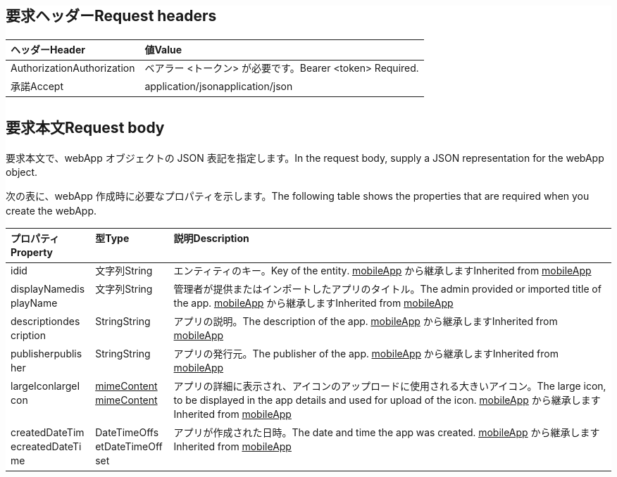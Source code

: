 ## <a name="request-headers"></a><span data-ttu-id="b1c87-118">要求ヘッダー</span><span class="sxs-lookup"><span data-stu-id="b1c87-118">Request headers</span></span>
|<span data-ttu-id="b1c87-119">ヘッダー</span><span class="sxs-lookup"><span data-stu-id="b1c87-119">Header</span></span>|<span data-ttu-id="b1c87-120">値</span><span class="sxs-lookup"><span data-stu-id="b1c87-120">Value</span></span>|
|:---|:---|
|<span data-ttu-id="b1c87-121">Authorization</span><span class="sxs-lookup"><span data-stu-id="b1c87-121">Authorization</span></span>|<span data-ttu-id="b1c87-122">ベアラー &lt;トークン&gt; が必要です。</span><span class="sxs-lookup"><span data-stu-id="b1c87-122">Bearer &lt;token&gt; Required.</span></span>|
|<span data-ttu-id="b1c87-123">承諾</span><span class="sxs-lookup"><span data-stu-id="b1c87-123">Accept</span></span>|<span data-ttu-id="b1c87-124">application/json</span><span class="sxs-lookup"><span data-stu-id="b1c87-124">application/json</span></span>|

## <a name="request-body"></a><span data-ttu-id="b1c87-125">要求本文</span><span class="sxs-lookup"><span data-stu-id="b1c87-125">Request body</span></span>
<span data-ttu-id="b1c87-126">要求本文で、webApp オブジェクトの JSON 表記を指定します。</span><span class="sxs-lookup"><span data-stu-id="b1c87-126">In the request body, supply a JSON representation for the webApp object.</span></span>

<span data-ttu-id="b1c87-127">次の表に、webApp 作成時に必要なプロパティを示します。</span><span class="sxs-lookup"><span data-stu-id="b1c87-127">The following table shows the properties that are required when you create the webApp.</span></span>

|<span data-ttu-id="b1c87-128">プロパティ</span><span class="sxs-lookup"><span data-stu-id="b1c87-128">Property</span></span>|<span data-ttu-id="b1c87-129">型</span><span class="sxs-lookup"><span data-stu-id="b1c87-129">Type</span></span>|<span data-ttu-id="b1c87-130">説明</span><span class="sxs-lookup"><span data-stu-id="b1c87-130">Description</span></span>|
|:---|:---|:---|
|<span data-ttu-id="b1c87-131">id</span><span class="sxs-lookup"><span data-stu-id="b1c87-131">id</span></span>|<span data-ttu-id="b1c87-132">文字列</span><span class="sxs-lookup"><span data-stu-id="b1c87-132">String</span></span>|<span data-ttu-id="b1c87-133">エンティティのキー。</span><span class="sxs-lookup"><span data-stu-id="b1c87-133">Key of the entity.</span></span> <span data-ttu-id="b1c87-134">[mobileApp](../resources/intune-apps-mobileapp.md) から継承します</span><span class="sxs-lookup"><span data-stu-id="b1c87-134">Inherited from [mobileApp](../resources/intune-apps-mobileapp.md)</span></span>|
|<span data-ttu-id="b1c87-135">displayName</span><span class="sxs-lookup"><span data-stu-id="b1c87-135">displayName</span></span>|<span data-ttu-id="b1c87-136">文字列</span><span class="sxs-lookup"><span data-stu-id="b1c87-136">String</span></span>|<span data-ttu-id="b1c87-137">管理者が提供またはインポートしたアプリのタイトル。</span><span class="sxs-lookup"><span data-stu-id="b1c87-137">The admin provided or imported title of the app.</span></span> <span data-ttu-id="b1c87-138">[mobileApp](../resources/intune-apps-mobileapp.md) から継承します</span><span class="sxs-lookup"><span data-stu-id="b1c87-138">Inherited from [mobileApp](../resources/intune-apps-mobileapp.md)</span></span>|
|<span data-ttu-id="b1c87-139">description</span><span class="sxs-lookup"><span data-stu-id="b1c87-139">description</span></span>|<span data-ttu-id="b1c87-140">String</span><span class="sxs-lookup"><span data-stu-id="b1c87-140">String</span></span>|<span data-ttu-id="b1c87-141">アプリの説明。</span><span class="sxs-lookup"><span data-stu-id="b1c87-141">The description of the app.</span></span> <span data-ttu-id="b1c87-142">[mobileApp](../resources/intune-apps-mobileapp.md) から継承します</span><span class="sxs-lookup"><span data-stu-id="b1c87-142">Inherited from [mobileApp](../resources/intune-apps-mobileapp.md)</span></span>|
|<span data-ttu-id="b1c87-143">publisher</span><span class="sxs-lookup"><span data-stu-id="b1c87-143">publisher</span></span>|<span data-ttu-id="b1c87-144">String</span><span class="sxs-lookup"><span data-stu-id="b1c87-144">String</span></span>|<span data-ttu-id="b1c87-145">アプリの発行元。</span><span class="sxs-lookup"><span data-stu-id="b1c87-145">The publisher of the app.</span></span> <span data-ttu-id="b1c87-146">[mobileApp](../resources/intune-apps-mobileapp.md) から継承します</span><span class="sxs-lookup"><span data-stu-id="b1c87-146">Inherited from [mobileApp](../resources/intune-apps-mobileapp.md)</span></span>|
|<span data-ttu-id="b1c87-147">largeIcon</span><span class="sxs-lookup"><span data-stu-id="b1c87-147">largeIcon</span></span>|[<span data-ttu-id="b1c87-148">mimeContent</span><span class="sxs-lookup"><span data-stu-id="b1c87-148">mimeContent</span></span>](../resources/intune-shared-mimecontent.md)|<span data-ttu-id="b1c87-149">アプリの詳細に表示され、アイコンのアップロードに使用される大きいアイコン。</span><span class="sxs-lookup"><span data-stu-id="b1c87-149">The large icon, to be displayed in the app details and used for upload of the icon.</span></span> <span data-ttu-id="b1c87-150">[mobileApp](../resources/intune-apps-mobileapp.md) から継承します</span><span class="sxs-lookup"><span data-stu-id="b1c87-150">Inherited from [mobileApp](../resources/intune-apps-mobileapp.md)</span></span>|
|<span data-ttu-id="b1c87-151">createdDateTime</span><span class="sxs-lookup"><span data-stu-id="b1c87-151">createdDateTime</span></span>|<span data-ttu-id="b1c87-152">DateTimeOffset</span><span class="sxs-lookup"><span data-stu-id="b1c87-152">DateTimeOffset</span></span>|<span data-ttu-id="b1c87-153">アプリが作成された日時。</span><span class="sxs-lookup"><span data-stu-id="b1c87-153">The date and time the app was created.</span></span> <span data-ttu-id="b1c87-154">[mobileApp](../resources/intune-apps-mobileapp.md) から継承します</span><span class="sxs-lookup"><span data-stu-id="b1c87-154">Inherited from [mobileApp](../resources/intune-apps-mobileapp.md)</span></span>|